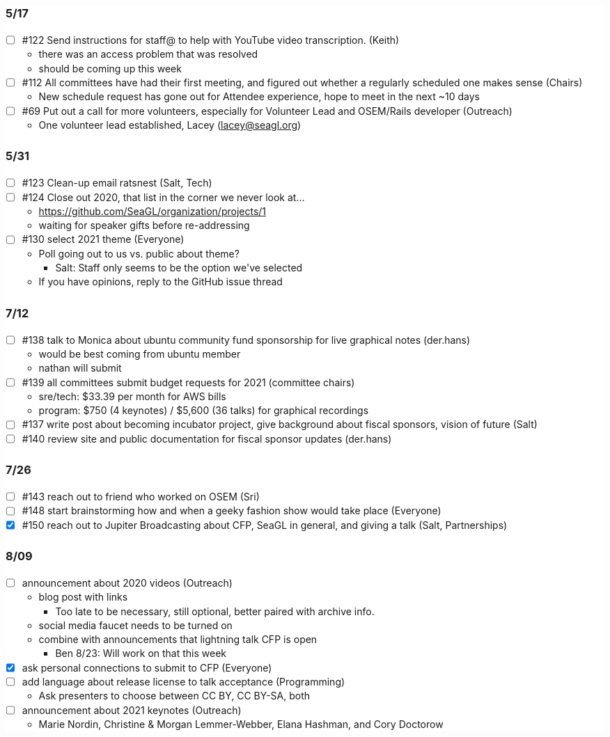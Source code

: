 
### 5/17
- [ ] #122 Send instructions for staff@ to help with YouTube video transcription. (Keith)
  - there was an access problem that was resolved
  - should be coming up this week
- [ ] #112 All committees have had their first meeting, and figured out whether a regularly scheduled one makes sense (Chairs)
  - New schedule request has gone out for Attendee experience, hope to meet in the next ~10 days
- [ ] #69 Put out a call for more volunteers, especially for Volunteer Lead and OSEM/Rails developer (Outreach)
  - One volunteer lead established, Lacey (lacey@seagl.org)


### 5/31
- [ ] #123 Clean-up email ratsnest (Salt, Tech)
- [ ] #124 Close out 2020, that list in the corner we never look at...
  - https://github.com/SeaGL/organization/projects/1
  - waiting for speaker gifts before re-addressing
- [ ] #130 select 2021 theme (Everyone)
  - Poll going out to us vs. public about theme?
    - Salt: Staff only seems to be the option we've selected
  - If you have opinions, reply to the GitHub issue thread

### 7/12
- [ ] #138 talk to Monica about ubuntu community fund sponsorship for live graphical notes (der.hans)
  - would be best coming from ubuntu member
  - nathan will submit
- [ ] #139 all committees submit budget requests for 2021 (committee chairs)
  - sre/tech: $33.39 per month for AWS bills
  - program: $750 (4 keynotes) / $5,600 (36 talks) for graphical recordings
- [ ] #137 write post about becoming incubator project, give background about fiscal sponsors, vision of future (Salt)
- [ ] #140 review site and public documentation for fiscal sponsor updates (der.hans)

### 7/26
- [ ] #143 reach out to friend who worked on OSEM (Sri)
- [ ] #148 start brainstorming how and when a geeky fashion show would take place (Everyone)
- [x] #150 reach out to Jupiter Broadcasting about CFP, SeaGL in general, and giving a talk (Salt, Partnerships)

### 8/09
- [ ] announcement about 2020 videos (Outreach)
  - blog post with links
    - Too late to be necessary, still optional, better paired with archive info.
  - social media faucet needs to be turned on
  - combine with announcements that lightning talk CFP is open
    - Ben 8/23: Will work on that this week
- [x] ask personal connections to submit to CFP (Everyone)
- [ ] add language about release license to talk acceptance (Programming)
  - Ask presenters to choose between CC BY, CC BY-SA, both
- [ ] announcement about 2021 keynotes (Outreach)
  - Marie Nordin, Christine & Morgan Lemmer-Webber, Elana Hashman, and Cory Doctorow
